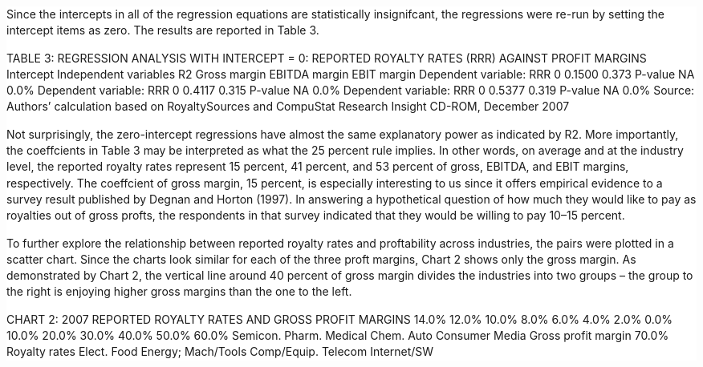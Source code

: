 Since the intercepts in all of the regression equations are statistically insignifcant, the regressions were re-run by setting the intercept items as zero. The results are reported in Table 3.


TABLE 3: REGRESSION ANALYSIS WITH INTERCEPT = 0: REPORTED ROYALTY RATES (RRR) AGAINST PROFIT MARGINS
Intercept
Independent variables
R2
Gross margin EBITDA margin EBIT margin
Dependent variable: RRR 0 0.1500
0.373
P-value NA 0.0%
Dependent variable: RRR 0 0.4117
0.315
P-value NA 0.0%
Dependent variable: RRR 0 0.5377
0.319
P-value NA 0.0%
Source: Authors’ calculation based on RoyaltySources and CompuStat Research Insight CD-ROM, December 2007



Not surprisingly, the zero-intercept regressions have almost the same explanatory power as indicated by R2. More importantly, the coeffcients in Table 3 may be interpreted as what the 25 percent rule implies. In other words, on average and at the industry level, the reported royalty rates represent 15 percent, 41 percent, and 53 percent of gross, EBITDA, and EBIT margins, respectively. The coeffcient of gross margin, 15 percent, is especially interesting to us since it offers empirical evidence to a survey result published by Degnan and Horton (1997). In answering a hypothetical question of how much they would like to pay as royalties out of gross profts, the respondents in that survey indicated that they would be willing to pay 10–15 percent.

To further explore the relationship between reported royalty rates and proftability across industries, the pairs were plotted in a scatter chart. Since the charts look similar for each of the three proft margins, Chart 2 shows only the gross margin. As demonstrated by Chart 2, the vertical line around 40 percent of gross margin divides the industries into two groups – the group to the right is enjoying higher gross margins than the one to the left.


CHART 2: 2007 REPORTED ROYALTY RATES AND GROSS PROFIT MARGINS
14.0%
12.0%
10.0%
8.0%
6.0%
4.0%
2.0%
0.0%
10.0% 20.0% 30.0% 40.0% 50.0% 60.0%
Semicon.
Pharm.
Medical
Chem.
Auto
Consumer
Media
Gross profit margin
70.0%
Royalty rates
Elect.
Food
Energy;
Mach/Tools
Comp/Equip.
Telecom
Internet/SW